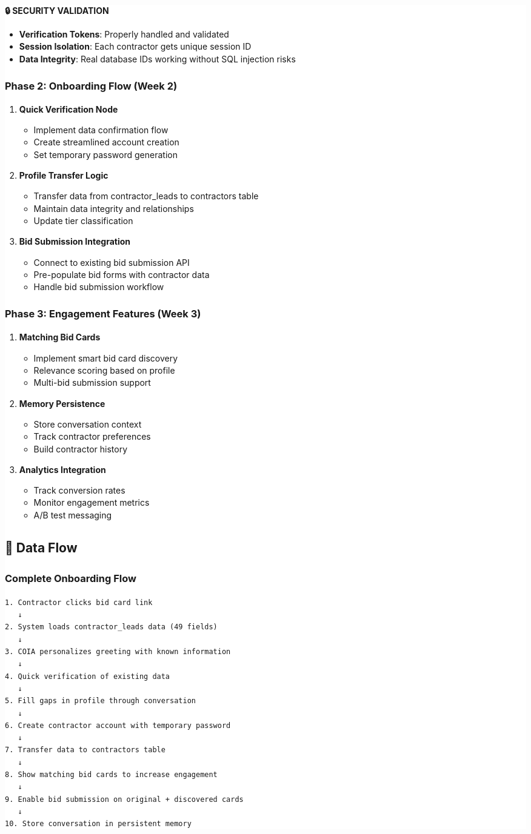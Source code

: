 #### **🔒 SECURITY VALIDATION**
- **Verification Tokens**: Properly handled and validated
- **Session Isolation**: Each contractor gets unique session ID
- **Data Integrity**: Real database IDs working without SQL injection risks

### **Phase 2: Onboarding Flow (Week 2)**
1. **Quick Verification Node**
   - Implement data confirmation flow
   - Create streamlined account creation
   - Set temporary password generation

2. **Profile Transfer Logic**
   - Transfer data from contractor_leads to contractors table
   - Maintain data integrity and relationships
   - Update tier classification

3. **Bid Submission Integration**
   - Connect to existing bid submission API
   - Pre-populate bid forms with contractor data
   - Handle bid submission workflow

### **Phase 3: Engagement Features (Week 3)**
1. **Matching Bid Cards**
   - Implement smart bid card discovery
   - Relevance scoring based on profile
   - Multi-bid submission support

2. **Memory Persistence**
   - Store conversation context
   - Track contractor preferences
   - Build contractor history

3. **Analytics Integration**
   - Track conversion rates
   - Monitor engagement metrics
   - A/B test messaging

## 🔄 Data Flow

### **Complete Onboarding Flow**
```
1. Contractor clicks bid card link
   ↓
2. System loads contractor_leads data (49 fields)
   ↓
3. COIA personalizes greeting with known information
   ↓
4. Quick verification of existing data
   ↓
5. Fill gaps in profile through conversation
   ↓
6. Create contractor account with temporary password
   ↓
7. Transfer data to contractors table
   ↓
8. Show matching bid cards to increase engagement
   ↓
9. Enable bid submission on original + discovered cards
   ↓
10. Store conversation in persistent memory
```
